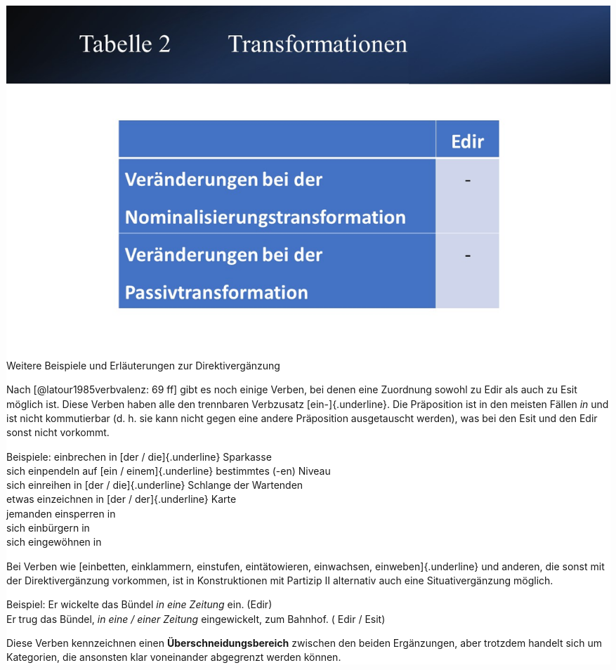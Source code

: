 <img src="pictures/Edir_transformationen.jpg" width="100%" height="100%" />

Weitere Beispiele und Erläuterungen zur Direktivergänzung

Nach [@latour1985verbvalenz: 69 ff] gibt es noch einige Verben, bei denen eine Zuordnung sowohl zu Edir als auch zu Esit möglich ist.
Diese Verben haben alle den trennbaren Verbzusatz [ein-]{.underline}.
Die Präposition ist in den meisten Fällen *in* und ist nicht kommutierbar (d. h. sie kann nicht gegen eine andere Präposition ausgetauscht werden), was bei den Esit und den Edir sonst nicht vorkommt.

Beispiele: einbrechen in [der / die]{.underline} Sparkasse\
sich einpendeln auf [ein / einem]{.underline} bestimmtes (-en) Niveau\
sich einreihen in [der / die]{.underline} Schlange der Wartenden\
etwas einzeichnen in [der / der]{.underline} Karte\
jemanden einsperren in\
sich einbürgern in\
sich eingewöhnen in

Bei Verben wie [einbetten, einklammern, einstufen, eintätowieren, einwachsen, einweben]{.underline} und anderen, die sonst mit der Direktivergänzung vorkommen, ist in Konstruktionen mit Partizip II alternativ auch eine Situativergänzung möglich.

Beispiel: Er wickelte das Bündel *in eine Zeitung* ein.
(Edir)\
Er trug das Bündel, *in eine / einer Zeitung* eingewickelt, zum Bahnhof.
( Edir / Esit)

Diese Verben kennzeichnen einen **Überschneidungsbereich** zwischen den beiden Ergänzungen, aber trotzdem handelt sich um Kategorien, die ansonsten klar voneinander abgegrenzt werden können.
